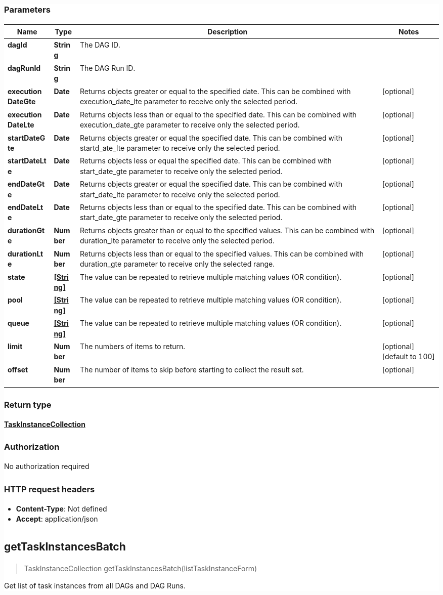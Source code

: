 ### Parameters


Name | Type | Description  | Notes
------------- | ------------- | ------------- | -------------
 **dagId** | **String**| The DAG ID. | 
 **dagRunId** | **String**| The DAG Run ID. | 
 **executionDateGte** | **Date**| Returns objects greater or equal to the specified date. This can be combined with execution_date_lte parameter to receive only the selected period.  | [optional] 
 **executionDateLte** | **Date**| Returns objects less than or equal to the specified date. This can be combined with execution_date_gte parameter to receive only the selected period.  | [optional] 
 **startDateGte** | **Date**| Returns objects greater or equal the specified date. This can be combined with startd_ate_lte parameter to receive only the selected period.  | [optional] 
 **startDateLte** | **Date**| Returns objects less or equal the specified date. This can be combined with start_date_gte parameter to receive only the selected period.  | [optional] 
 **endDateGte** | **Date**| Returns objects greater or equal the specified date. This can be combined with start_date_lte parameter to receive only the selected period.  | [optional] 
 **endDateLte** | **Date**| Returns objects less than or equal to the specified date. This can be combined with start_date_gte parameter to receive only the selected period.  | [optional] 
 **durationGte** | **Number**| Returns objects greater than or equal to the specified values. This can be combined with duration_lte parameter to receive only the selected period.  | [optional] 
 **durationLte** | **Number**| Returns objects less than or equal to the specified values. This can be combined with duration_gte parameter to receive only the selected range.  | [optional] 
 **state** | [**[String]**](String.md)| The value can be repeated to retrieve multiple matching values (OR condition). | [optional] 
 **pool** | [**[String]**](String.md)| The value can be repeated to retrieve multiple matching values (OR condition). | [optional] 
 **queue** | [**[String]**](String.md)| The value can be repeated to retrieve multiple matching values (OR condition). | [optional] 
 **limit** | **Number**| The numbers of items to return. | [optional] [default to 100]
 **offset** | **Number**| The number of items to skip before starting to collect the result set. | [optional] 

### Return type

[**TaskInstanceCollection**](TaskInstanceCollection.md)

### Authorization

No authorization required

### HTTP request headers

- **Content-Type**: Not defined
- **Accept**: application/json


## getTaskInstancesBatch

> TaskInstanceCollection getTaskInstancesBatch(listTaskInstanceForm)

Get list of task instances from all DAGs and DAG Runs.
